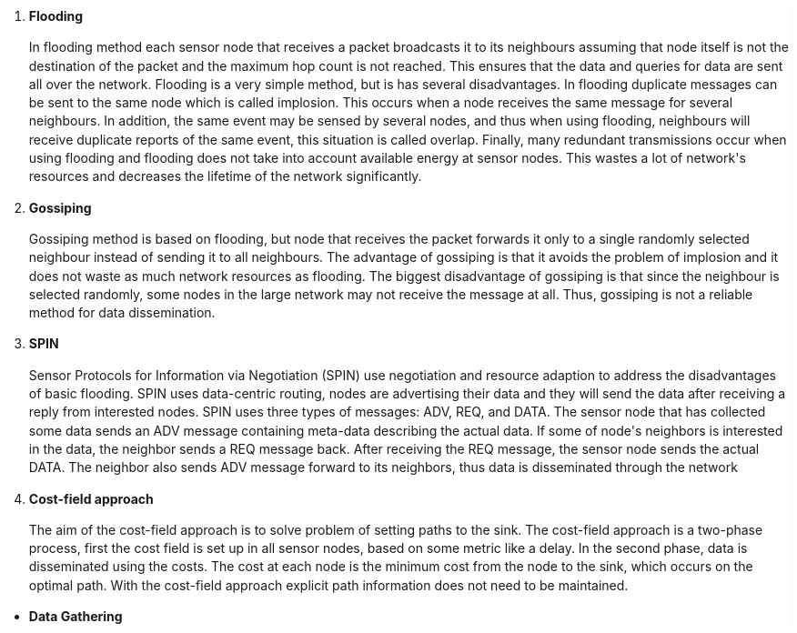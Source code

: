 1.  **Flooding**

    In flooding method each sensor node that receives a packet
    broadcasts it to its neighbours assuming that node itself is not the
    destination of the packet and the maximum hop count is not reached.
    This ensures that the data and queries for data are sent all over
    the network. Flooding is a very simple method, but is has several
    disadvantages. In flooding duplicate messages can be sent to the
    same node which is called implosion. This occurs when a node
    receives the same message for several neighbours. In addition, the
    same event may be sensed by several nodes, and thus when using
    flooding, neighbours will receive duplicate reports of the same
    event, this situation is called overlap. Finally, many redundant
    transmissions occur when using flooding and flooding does not take
    into account available energy at sensor nodes. This wastes a lot of
    network\'s resources and decreases the lifetime of the network
    significantly.

2.  **Gossiping**

    Gossiping method is based on flooding, but node that receives the
    packet forwards it only to a single randomly selected neighbour
    instead of sending it to all neighbours. The advantage of gossiping
    is that it avoids the problem of implosion and it does not waste as
    much network resources as flooding. The biggest disadvantage of
    gossiping is that since the neighbour is selected randomly, some
    nodes in the large network may not receive the message at all. Thus,
    gossiping is not a reliable method for data dissemination.

3.  **SPIN**

    Sensor Protocols for Information via Negotiation (SPIN) use
    negotiation and resource adaption to address the disadvantages of
    basic flooding. SPIN uses data-centric routing, nodes are
    advertising their data and they will send the data after receiving a
    reply from interested nodes. SPIN uses three types of messages: ADV,
    REQ, and DATA. The sensor node that has collected some data sends an
    ADV message containing meta-data describing the actual data. If some
    of node\'s neighbors is interested in the data, the neighbor sends a
    REQ message back. After receiving the REQ message, the sensor node
    sends the actual DATA. The neighbor also sends ADV message forward
    to its neighbors, thus data is disseminated through the network

4.  **Cost-field approach**

    The aim of the cost-field approach is to solve problem of setting
    paths to the sink. The cost-field approach is a two-phase process,
    first the cost field is set up in all sensor nodes, based on some
    metric like a delay. In the second phase, data is disseminated using
    the costs. The cost at each node is the minimum cost from the node
    to the sink, which occurs on the optimal path. With the cost-field
    approach explicit path information does not need to be maintained.

-   **Data Gathering**
